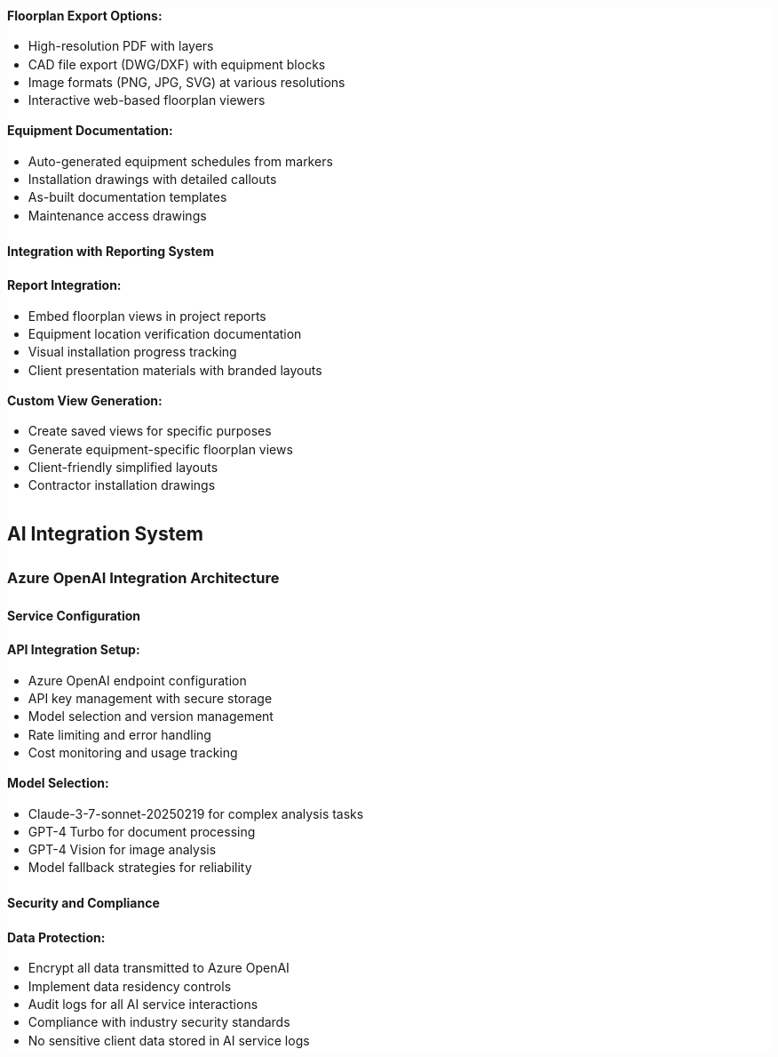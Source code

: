 **Floorplan Export Options:**
- High-resolution PDF with layers
- CAD file export (DWG/DXF) with equipment blocks
- Image formats (PNG, JPG, SVG) at various resolutions
- Interactive web-based floorplan viewers

**Equipment Documentation:**
- Auto-generated equipment schedules from markers
- Installation drawings with detailed callouts
- As-built documentation templates
- Maintenance access drawings

#### Integration with Reporting System

**Report Integration:**
- Embed floorplan views in project reports
- Equipment location verification documentation
- Visual installation progress tracking
- Client presentation materials with branded layouts

**Custom View Generation:**
- Create saved views for specific purposes
- Generate equipment-specific floorplan views
- Client-friendly simplified layouts
- Contractor installation drawings

## AI Integration System

### Azure OpenAI Integration Architecture

#### Service Configuration

**API Integration Setup:**
- Azure OpenAI endpoint configuration
- API key management with secure storage
- Model selection and version management
- Rate limiting and error handling
- Cost monitoring and usage tracking

**Model Selection:**
- Claude-3-7-sonnet-20250219 for complex analysis tasks
- GPT-4 Turbo for document processing
- GPT-4 Vision for image analysis
- Model fallback strategies for reliability

#### Security and Compliance

**Data Protection:**
- Encrypt all data transmitted to Azure OpenAI
- Implement data residency controls
- Audit logs for all AI service interactions
- Compliance with industry security standards
- No sensitive client data stored in AI service logs
